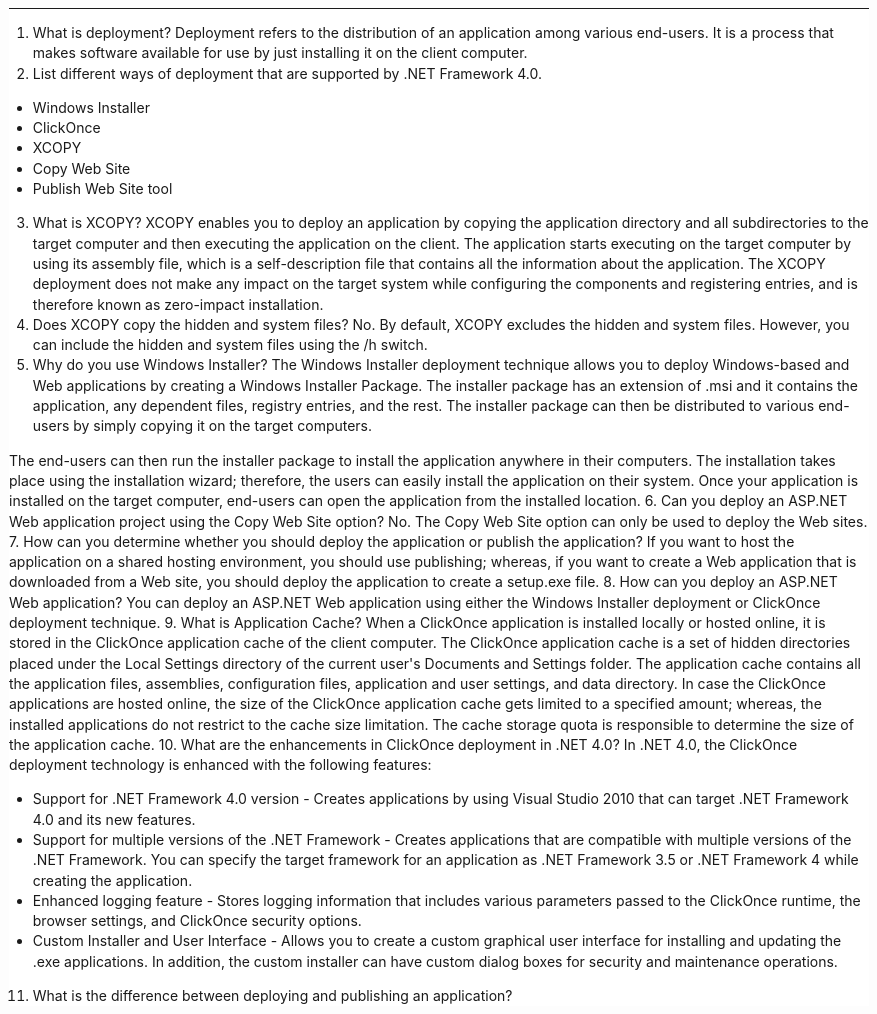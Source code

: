 
---

1. What is deployment?
Deployment refers to the distribution of an application among various end-users. It is a process that makes software available for use by just installing it on the client computer.
2. List different ways of deployment that are supported by .NET Framework 4.0.
+ Windows Installer
+ ClickOnce
+ XCOPY
+ Copy Web Site
+ Publish Web Site tool
3. What is XCOPY?
XCOPY enables you to deploy an application by copying the application directory and all subdirectories to the target computer and then executing the application on the client. The application starts executing on the target computer by using its assembly file, which is a self-description file that contains all the information about the application. The XCOPY deployment does not make any impact on the target system while configuring the components and registering entries, and is therefore known as zero-impact installation.
4. Does XCOPY copy the hidden and system files?
No. By default, XCOPY excludes the hidden and system files. However, you can include the hidden and system files using the /h switch.
5. Why do you use Windows Installer?
The Windows Installer deployment technique allows you to deploy Windows-based and Web applications by creating a Windows Installer Package. The installer package has an extension of .msi and it contains the application, any dependent files, registry entries, and the rest. The installer package can then be distributed to various end-users by simply copying it on the target computers.

The end-users can then run the installer package to install the application anywhere in their computers. The installation takes place using the installation wizard; therefore, the users can easily install the application on their system. Once your application is installed on the target computer, end-users can open the application from the installed location.
6. Can you deploy an ASP.NET Web application project using the Copy Web Site option?
No. The Copy Web Site option can only be used to deploy the Web sites.
7. How can you determine whether you should deploy the application or publish the application?
If you want to host the application on a shared hosting environment, you should use publishing; whereas, if you want to create a Web application that is downloaded from a Web site, you should deploy the application to create a setup.exe file.
8. How can you deploy an ASP.NET Web application?
You can deploy an ASP.NET Web application using either the Windows Installer deployment or ClickOnce deployment technique.
9. What is Application Cache?
When a ClickOnce application is installed locally or hosted online, it is stored in the ClickOnce application cache of the client computer. The ClickOnce application cache is a set of hidden directories placed under the Local Settings directory of the current user's Documents and Settings folder. The application cache contains all the application files, assemblies, configuration files, application and user settings, and data directory. In case the ClickOnce applications are hosted online, the size of the ClickOnce application cache gets limited to a specified amount; whereas, the installed applications do not restrict to the cache size limitation. The cache storage quota is responsible to determine the size of the application cache.
10. What are the enhancements in ClickOnce deployment in .NET 4.0?
In .NET 4.0, the ClickOnce deployment technology is enhanced with the following features:
+ Support for .NET Framework 4.0 version - Creates applications by using Visual Studio 2010 that can target .NET Framework 4.0 and its new features.
+ Support for multiple versions of the .NET Framework - Creates applications that are compatible with multiple versions of the .NET Framework. You can specify the target framework for an application as .NET Framework 3.5 or .NET Framework 4 while creating the application.
+ Enhanced logging feature - Stores logging information that includes various parameters passed to the ClickOnce runtime, the browser settings, and ClickOnce security options.
+ Custom Installer and User Interface - Allows you to create a custom graphical user interface for installing and updating the .exe applications. In addition, the custom installer can have custom dialog boxes for security and maintenance operations.
11. What is the difference between deploying and publishing an application?